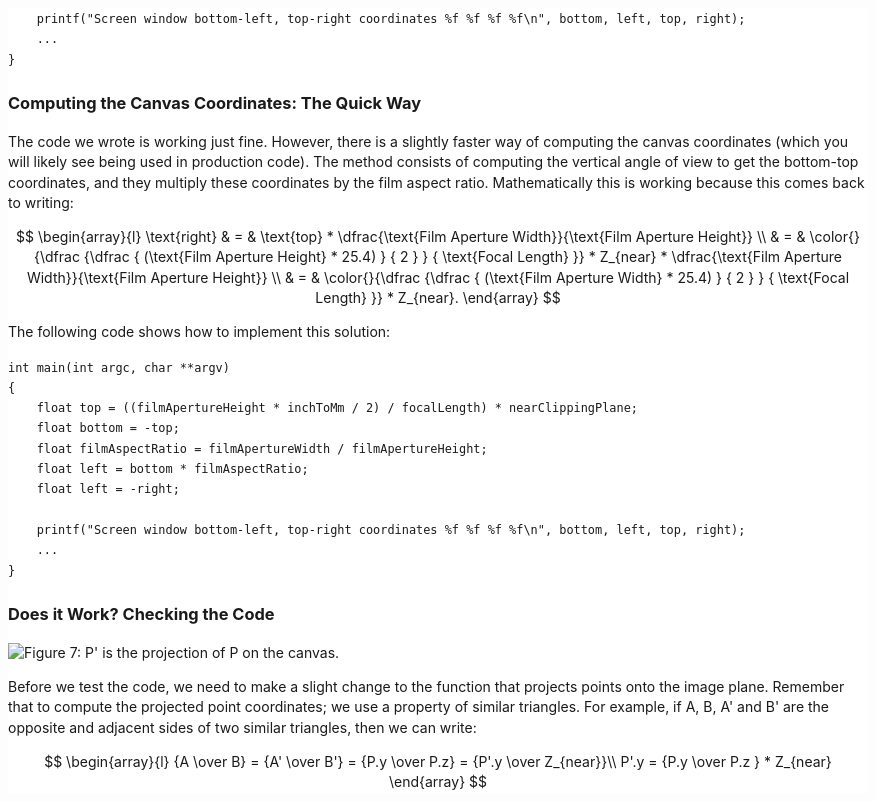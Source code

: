 ```
    printf("Screen window bottom-left, top-right coordinates %f %f %f %f\n", bottom, left, top, right);
    ...
}
```

### Computing the Canvas Coordinates: The Quick Way

The code we wrote is working just fine. However, there is a slightly faster way of computing the canvas coordinates (which you will likely see being used in production code). The method consists of computing the vertical angle of view to get the bottom-top coordinates, and they multiply these coordinates by the film aspect ratio. Mathematically this is working because this comes back to writing:

$$
\begin{array}{l}
\text{right} & = & \text{top} * \dfrac{\text{Film Aperture Width}}{\text{Film Aperture Height}} \\
& = & \color{}{\dfrac {\dfrac { (\text{Film Aperture Height} * 25.4) } { 2 } } { \text{Focal Length} }} * Z_{near} * \dfrac{\text{Film Aperture Width}}{\text{Film Aperture Height}} \\
& = & \color{}{\dfrac {\dfrac { (\text{Film Aperture Width} * 25.4) } { 2 } } { \text{Focal Length} }} * Z_{near}.
\end{array}
$$

The following code shows how to implement this solution:

```
int main(int argc, char **argv)
{
    float top = ((filmApertureHeight * inchToMm / 2) / focalLength) * nearClippingPlane;
    float bottom = -top;
    float filmAspectRatio = filmApertureWidth / filmApertureHeight;
    float left = bottom * filmAspectRatio;
    float left = -right;

    printf("Screen window bottom-left, top-right coordinates %f %f %f %f\n", bottom, left, top, right);
    ...
}
```

### Does it Work? Checking the Code

![Figure 7: P' is the projection of P on the canvas.](/images/cameras/similartriangles1.png?)

Before we test the code, we need to make a slight change to the function that projects points onto the image plane. Remember that to compute the projected point coordinates; we use a property of similar triangles. For example, if A, B, A' and B' are the opposite and adjacent sides of two similar triangles, then we can write:

$$
\begin{array}{l}
{A \over B} = {A' \over B'} = {P.y \over P.z} = {P'.y \over Z_{near}}\\
P'.y = {P.y \over P.z } * Z_{near} 
\end{array}
$$
